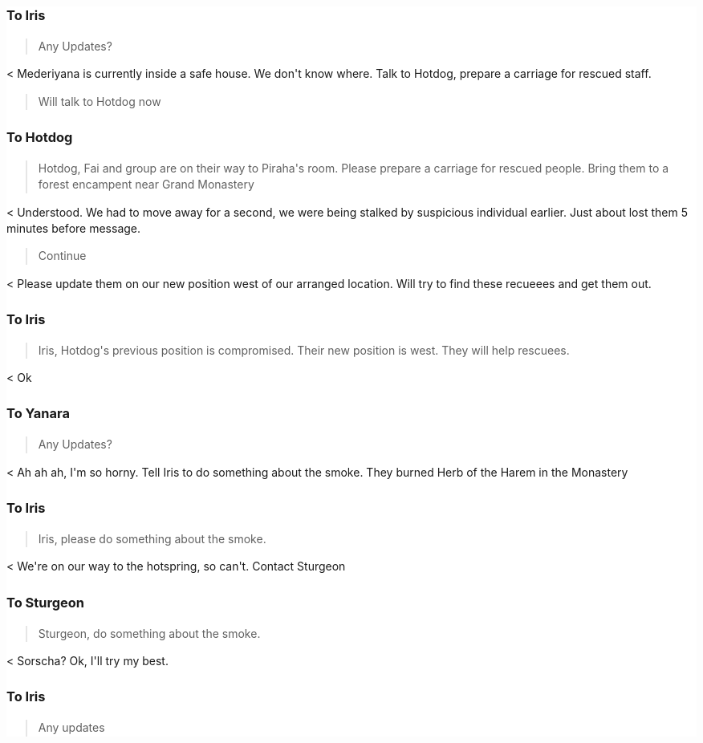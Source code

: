 ### To Iris

> Any Updates?

< Mederiyana is currently inside a safe house. We don't know where.
  Talk to Hotdog, prepare a carriage for rescued staff.

> Will talk to Hotdog now

### To Hotdog
> Hotdog, Fai and group are on their way to Piraha's room. Please prepare a carriage for rescued people.
  Bring them to a forest encampent near Grand Monastery

< Understood. We had to move away for a second, we were being stalked by suspicious individual earlier.
  Just about lost them 5 minutes before message.

> Continue

< Please update them on our new position west of our arranged location. Will try to find these recueees
  and get them out.

### To Iris

> Iris, Hotdog's previous position is compromised. Their new position is west. They will help rescuees.

< Ok


### To Yanara

> Any Updates?

< Ah ah ah, I'm so horny. Tell Iris to do something about the smoke. They burned Herb of the Harem
  in the Monastery


  ### To Iris

> Iris, please do something about the smoke.

< We're on our way to the hotspring, so can't. Contact Sturgeon


### To Sturgeon

> Sturgeon, do something about the smoke.

< Sorscha? Ok, I'll try my best.


### To Iris

> Any updates
